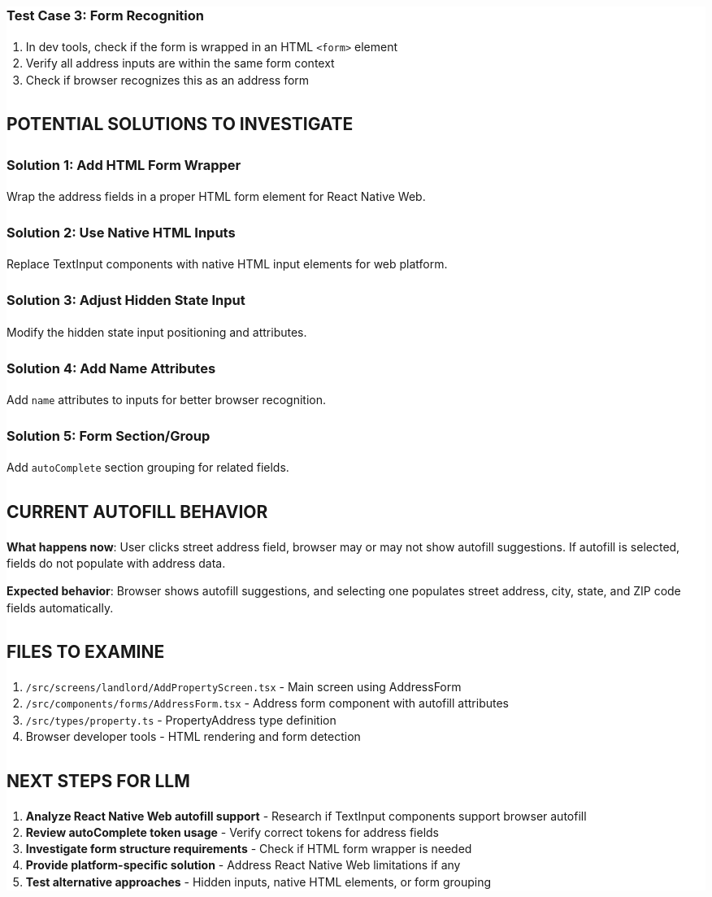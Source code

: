 ### Test Case 3: Form Recognition
1. In dev tools, check if the form is wrapped in an HTML `<form>` element
2. Verify all address inputs are within the same form context
3. Check if browser recognizes this as an address form

## POTENTIAL SOLUTIONS TO INVESTIGATE

### Solution 1: Add HTML Form Wrapper
Wrap the address fields in a proper HTML form element for React Native Web.

### Solution 2: Use Native HTML Inputs
Replace TextInput components with native HTML input elements for web platform.

### Solution 3: Adjust Hidden State Input
Modify the hidden state input positioning and attributes.

### Solution 4: Add Name Attributes
Add `name` attributes to inputs for better browser recognition.

### Solution 5: Form Section/Group
Add `autoComplete` section grouping for related fields.

## CURRENT AUTOFILL BEHAVIOR
**What happens now**: User clicks street address field, browser may or may not show autofill suggestions. If autofill is selected, fields do not populate with address data.

**Expected behavior**: Browser shows autofill suggestions, and selecting one populates street address, city, state, and ZIP code fields automatically.

## FILES TO EXAMINE
1. `/src/screens/landlord/AddPropertyScreen.tsx` - Main screen using AddressForm
2. `/src/components/forms/AddressForm.tsx` - Address form component with autofill attributes  
3. `/src/types/property.ts` - PropertyAddress type definition
4. Browser developer tools - HTML rendering and form detection

## NEXT STEPS FOR LLM
1. **Analyze React Native Web autofill support** - Research if TextInput components support browser autofill
2. **Review autoComplete token usage** - Verify correct tokens for address fields
3. **Investigate form structure requirements** - Check if HTML form wrapper is needed
4. **Provide platform-specific solution** - Address React Native Web limitations if any
5. **Test alternative approaches** - Hidden inputs, native HTML elements, or form grouping